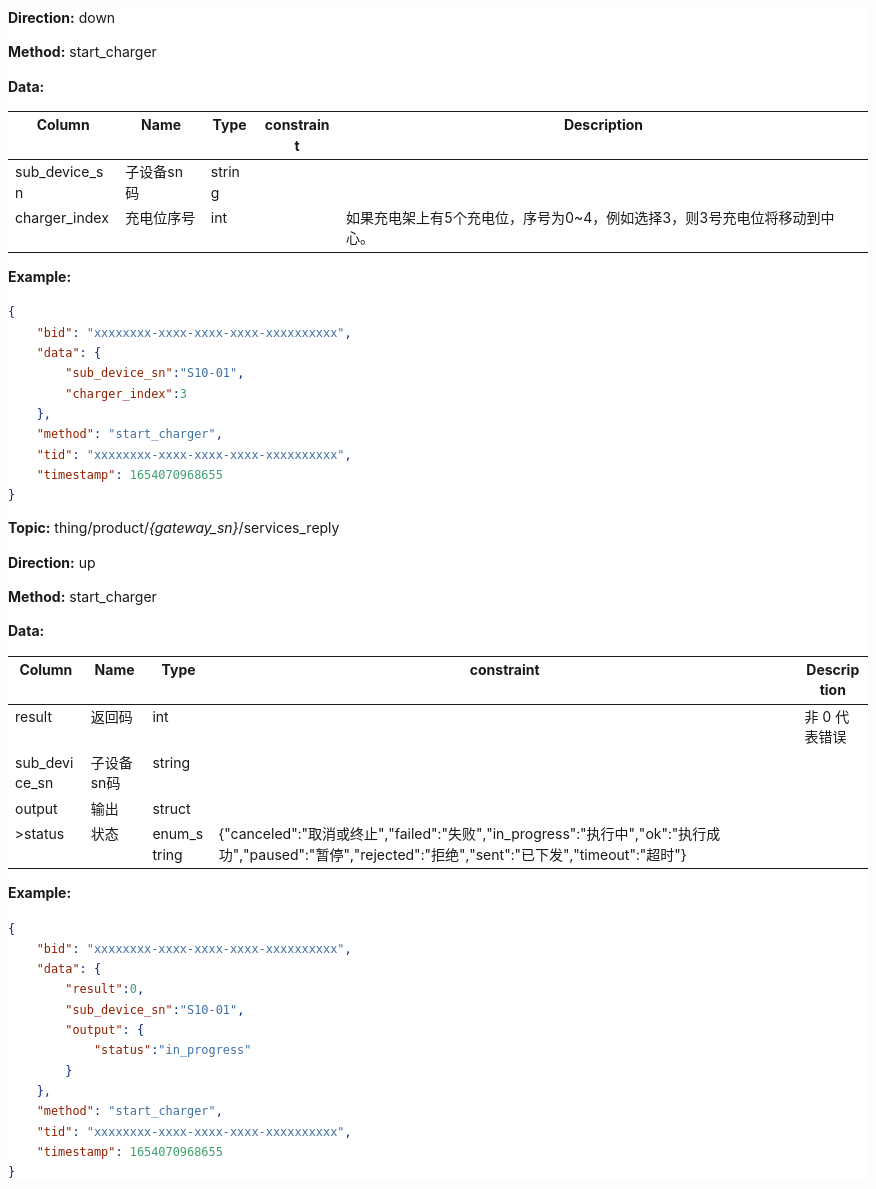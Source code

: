 **Direction:** down

**Method:** start_charger

**Data:** 

|Column|Name|Type|constraint|Description|
|---|---|---|---|---|
|sub_device_sn|子设备sn码|string|||
|charger_index|充电位序号|int||如果充电架上有5个充电位，序号为0~4，例如选择3，则3号充电位将移动到中心。|

**Example:**
```json
{
	"bid": "xxxxxxxx-xxxx-xxxx-xxxx-xxxxxxxxxx",
	"data": {
		"sub_device_sn":"S10-01",
        "charger_index":3
	},
	"method": "start_charger",
	"tid": "xxxxxxxx-xxxx-xxxx-xxxx-xxxxxxxxxx",
	"timestamp": 1654070968655
}
```


**Topic:** thing/product/*{gateway_sn}*/services_reply

**Direction:** up

**Method:** start_charger

**Data:**

|Column|Name|Type|constraint|Description|
|---|---|---|---|---|
|result|返回码|int|  |非 0 代表错误|
|sub_device_sn|子设备sn码|string|||
|output|输出|struct|  ||
|>status|状态|enum_string| {"canceled":"取消或终止","failed":"失败","in_progress":"执行中","ok":"执行成功","paused":"暂停","rejected":"拒绝","sent":"已下发","timeout":"超时"} ||

**Example:**
```json
{
	"bid": "xxxxxxxx-xxxx-xxxx-xxxx-xxxxxxxxxx",
	"data": {
        "result":0,
		"sub_device_sn":"S10-01",
        "output": {
            "status":"in_progress"
        }
	},
	"method": "start_charger",
	"tid": "xxxxxxxx-xxxx-xxxx-xxxx-xxxxxxxxxx",
	"timestamp": 1654070968655
}
```
